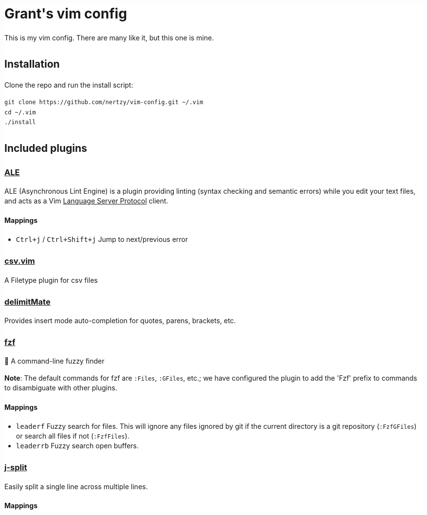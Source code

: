 # Grant's vim config

This is my vim config. There are many like it, but this one is mine.

## Installation

Clone the repo and run the install script:

    git clone https://github.com/nertzy/vim-config.git ~/.vim
    cd ~/.vim
    ./install

## Included plugins

### [ALE](https://github.com/dense-analysis/ale)

ALE (Asynchronous Lint Engine) is a plugin providing linting (syntax checking and semantic errors) while you edit your text files, and acts as a Vim [Language Server Protocol](https://langserver.org) client.

#### Mappings

- <kbd>Ctrl+j</kbd> / <kbd>Ctrl+Shift+j</kbd> Jump to next/previous error

### [csv.vim](https://github.com/chrisbra/csv.vim)

A Filetype plugin for csv files

### [delimitMate](https://github.com/Raimondi/delimitMate)

Provides insert mode auto-completion for quotes, parens, brackets, etc.

### [fzf](https://github.com/junegunn/fzf)

🌸 A command-line fuzzy finder

**Note**: The default commands for fzf are `:Files`, `:GFiles`, etc.; we have configured the plugin to add the 'Fzf' prefix to commands to disambiguate with other plugins.

#### Mappings

- <kbd>leader</kbd><kbd>f</kbd> Fuzzy search for files.  This will ignore any files ignored by git if the current directory is a git repository (`:FzfGFiles`) or search all files if not (`:FzfFiles`).
- <kbd>leader</kbd><kbd>r</kbd><kbd>b</kbd> Fuzzy search open buffers.

### [j-split](https://github.com/mgamba/j-split)

Easily split a single line across multiple lines.

#### Mappings
